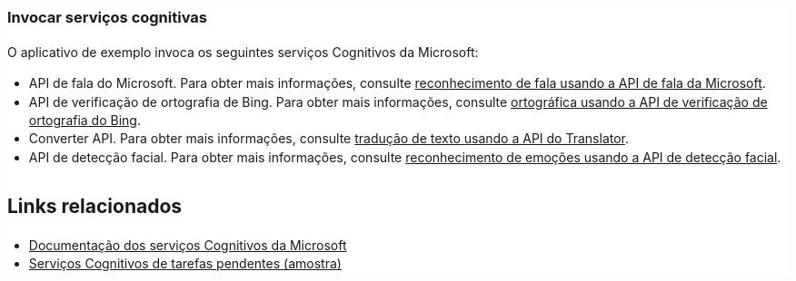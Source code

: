### <a name="invoke-cognitive-services"></a>Invocar serviços cognitivas

O aplicativo de exemplo invoca os seguintes serviços Cognitivos da Microsoft:

- API de fala do Microsoft. Para obter mais informações, consulte [reconhecimento de fala usando a API de fala da Microsoft](speech-recognition.md).
- API de verificação de ortografia de Bing. Para obter mais informações, consulte [ortográfica usando a API de verificação de ortografia do Bing](spell-check.md).
- Converter API. Para obter mais informações, consulte [tradução de texto usando a API do Translator](text-translation.md).
- API de detecção facial. Para obter mais informações, consulte [reconhecimento de emoções usando a API de detecção facial](emotion-recognition.md).

## <a name="related-links"></a>Links relacionados

- [Documentação dos serviços Cognitivos da Microsoft](https://www.microsoft.com/cognitive-services/documentation)
- [Serviços Cognitivos de tarefas pendentes (amostra)](https://docs.microsoft.com/samples/xamarin/xamarin-forms-samples/webservices-todocognitiveservices)
